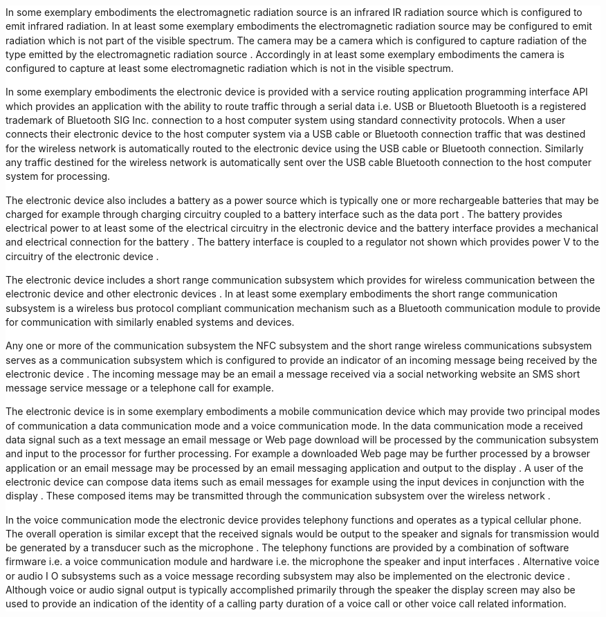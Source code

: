 In some exemplary embodiments the electromagnetic radiation source is an infrared IR radiation source which is configured to emit infrared radiation. In at least some exemplary embodiments the electromagnetic radiation source may be configured to emit radiation which is not part of the visible spectrum. The camera may be a camera which is configured to capture radiation of the type emitted by the electromagnetic radiation source . Accordingly in at least some exemplary embodiments the camera is configured to capture at least some electromagnetic radiation which is not in the visible spectrum.

In some exemplary embodiments the electronic device is provided with a service routing application programming interface API which provides an application with the ability to route traffic through a serial data i.e. USB or Bluetooth Bluetooth is a registered trademark of Bluetooth SIG Inc. connection to a host computer system using standard connectivity protocols. When a user connects their electronic device to the host computer system via a USB cable or Bluetooth connection traffic that was destined for the wireless network is automatically routed to the electronic device using the USB cable or Bluetooth connection. Similarly any traffic destined for the wireless network is automatically sent over the USB cable Bluetooth connection to the host computer system for processing.

The electronic device also includes a battery as a power source which is typically one or more rechargeable batteries that may be charged for example through charging circuitry coupled to a battery interface such as the data port . The battery provides electrical power to at least some of the electrical circuitry in the electronic device and the battery interface provides a mechanical and electrical connection for the battery . The battery interface is coupled to a regulator not shown which provides power V to the circuitry of the electronic device .

The electronic device includes a short range communication subsystem which provides for wireless communication between the electronic device and other electronic devices . In at least some exemplary embodiments the short range communication subsystem is a wireless bus protocol compliant communication mechanism such as a Bluetooth communication module to provide for communication with similarly enabled systems and devices.

Any one or more of the communication subsystem the NFC subsystem and the short range wireless communications subsystem serves as a communication subsystem which is configured to provide an indicator of an incoming message being received by the electronic device . The incoming message may be an email a message received via a social networking website an SMS short message service message or a telephone call for example.

The electronic device is in some exemplary embodiments a mobile communication device which may provide two principal modes of communication a data communication mode and a voice communication mode. In the data communication mode a received data signal such as a text message an email message or Web page download will be processed by the communication subsystem and input to the processor for further processing. For example a downloaded Web page may be further processed by a browser application or an email message may be processed by an email messaging application and output to the display . A user of the electronic device can compose data items such as email messages for example using the input devices in conjunction with the display . These composed items may be transmitted through the communication subsystem over the wireless network .

In the voice communication mode the electronic device provides telephony functions and operates as a typical cellular phone. The overall operation is similar except that the received signals would be output to the speaker and signals for transmission would be generated by a transducer such as the microphone . The telephony functions are provided by a combination of software firmware i.e. a voice communication module and hardware i.e. the microphone the speaker and input interfaces . Alternative voice or audio I O subsystems such as a voice message recording subsystem may also be implemented on the electronic device . Although voice or audio signal output is typically accomplished primarily through the speaker the display screen may also be used to provide an indication of the identity of a calling party duration of a voice call or other voice call related information.
